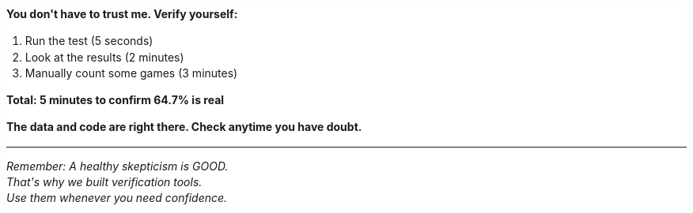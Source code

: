 **You don't have to trust me. Verify yourself:**

1. Run the test (5 seconds)
2. Look at the results (2 minutes)
3. Manually count some games (3 minutes)

**Total: 5 minutes to confirm 64.7% is real**

**The data and code are right there. Check anytime you have doubt.**

---

*Remember: A healthy skepticism is GOOD.*  
*That's why we built verification tools.*  
*Use them whenever you need confidence.*

